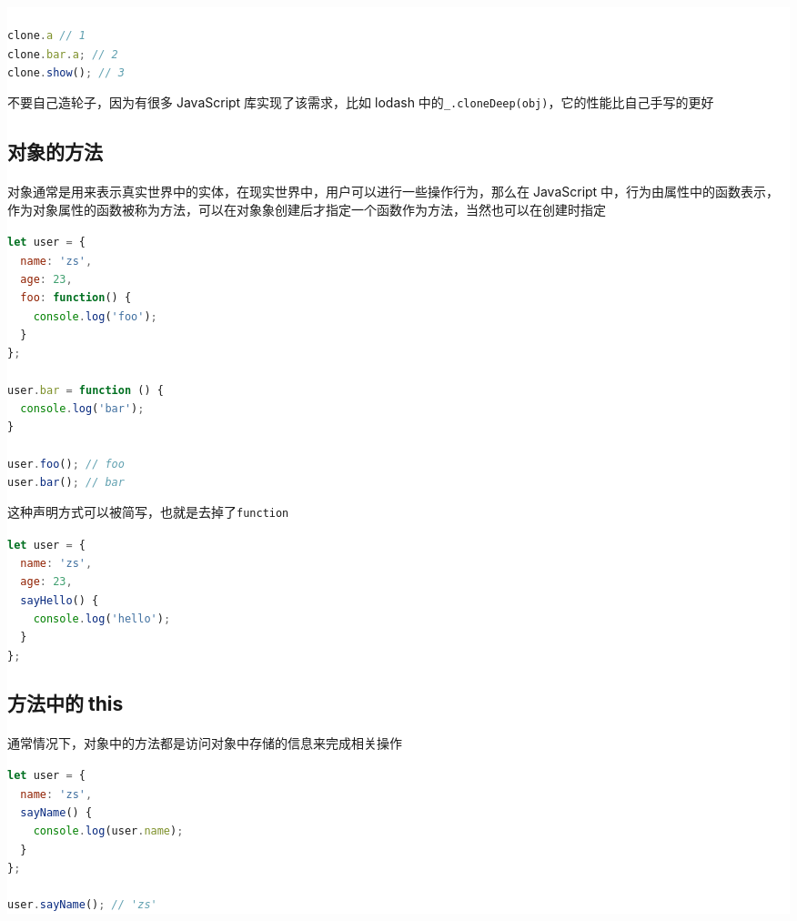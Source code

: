 ```js

clone.a // 1
clone.bar.a; // 2
clone.show(); // 3
```

不要自己造轮子，因为有很多 JavaScript 库实现了该需求，比如 lodash 中的`_.cloneDeep(obj)`，它的性能比自己手写的更好

## 对象的方法

对象通常是用来表示真实世界中的实体，在现实世界中，用户可以进行一些操作行为，那么在 JavaScript 中，行为由属性中的函数表示，作为对象属性的函数被称为方法，可以在对象象创建后才指定一个函数作为方法，当然也可以在创建时指定

```js
let user = {
  name: 'zs',
  age: 23,
  foo: function() {
    console.log('foo');
  }
};

user.bar = function () {
  console.log('bar');
}

user.foo(); // foo
user.bar(); // bar
```

这种声明方式可以被简写，也就是去掉了`function`

```js
let user = {
  name: 'zs',
  age: 23,
  sayHello() {
    console.log('hello');
  }
};
```

## 方法中的 this

通常情况下，对象中的方法都是访问对象中存储的信息来完成相关操作

```js
let user = {
  name: 'zs',
  sayName() {
    console.log(user.name);
  }
};

user.sayName(); // 'zs'
```
